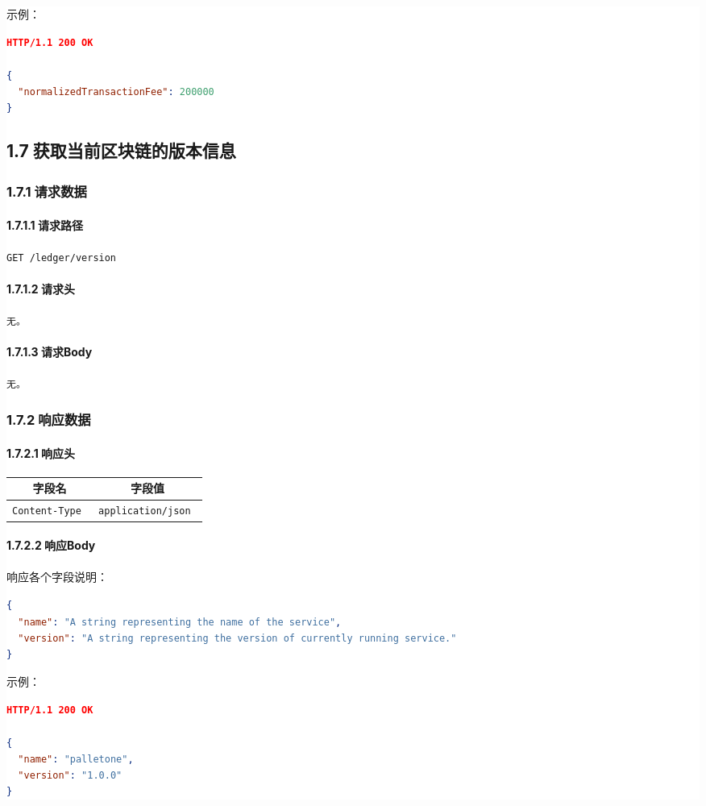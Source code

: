 示例：

```json
HTTP/1.1 200 OK
 
{
  "normalizedTransactionFee": 200000
}
```

## 1.7    获取当前区块链的版本信息

### 1.7.1    请求数据

#### 1.7.1.1   请求路径

```http
GET /ledger/version
```

#### 1.7.1.2   请求头

`无。`

#### 1.7.1.3   请求Body

`无。`

### 1.7.2    响应数据

#### 1.7.2.1   响应头

| 字段名          | 字段值              |
| --------------- | ------------------- |
| `Content-Type ` | `application/json ` |

#### 1.7.2.2   响应Body

响应各个字段说明：

```json
{
  "name": "A string representing the name of the service",
  "version": "A string representing the version of currently running service."
}
```

示例：

```json
HTTP/1.1 200 OK
 
{
  "name": "palletone",
  "version": "1.0.0"
}
```

 

